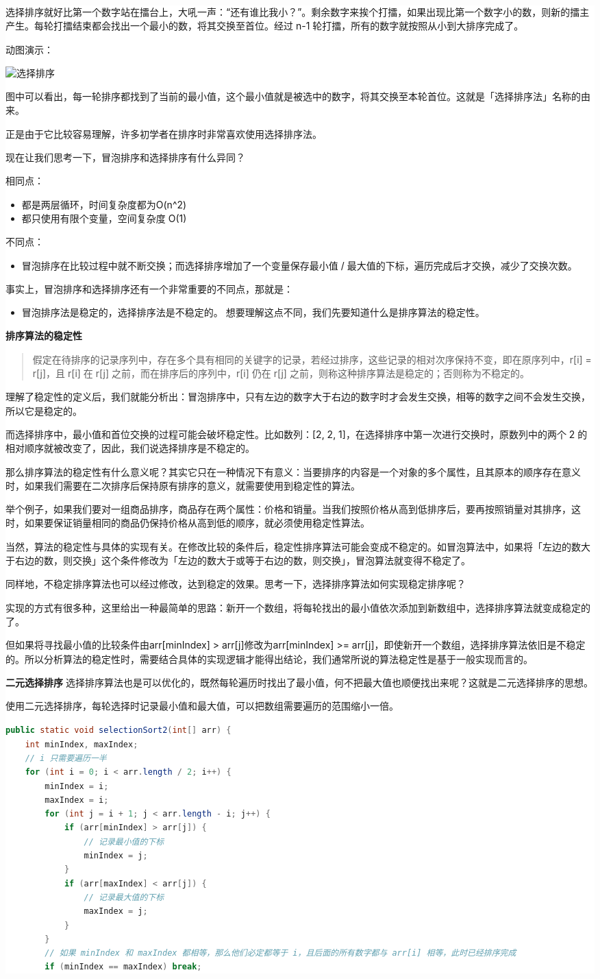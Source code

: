 选择排序就好比第一个数字站在擂台上，大吼一声：“还有谁比我小？”。剩余数字来挨个打擂，如果出现比第一个数字小的数，则新的擂主产生。每轮打擂结束都会找出一个最小的数，将其交换至首位。经过 n-1 轮打擂，所有的数字就按照从小到大排序完成了。

动图演示：

![选择排序](https://github.com/looken/leetbook/blob/main/sort-algorithms/images/xuanze1.gif?raw=true)

图中可以看出，每一轮排序都找到了当前的最小值，这个最小值就是被选中的数字，将其交换至本轮首位。这就是「选择排序法」名称的由来。

正是由于它比较容易理解，许多初学者在排序时非常喜欢使用选择排序法。

现在让我们思考一下，冒泡排序和选择排序有什么异同？

相同点：

* 都是两层循环，时间复杂度都为O(n^2)
* 都只使用有限个变量，空间复杂度 O(1)

不同点：

* 冒泡排序在比较过程中就不断交换；而选择排序增加了一个变量保存最小值 / 最大值的下标，遍历完成后才交换，减少了交换次数。

事实上，冒泡排序和选择排序还有一个非常重要的不同点，那就是：

* 冒泡排序法是稳定的，选择排序法是不稳定的。
想要理解这点不同，我们先要知道什么是排序算法的稳定性。

**排序算法的稳定性**
> 假定在待排序的记录序列中，存在多个具有相同的关键字的记录，若经过排序，这些记录的相对次序保持不变，即在原序列中，r[i] = r[j]，且 r[i] 在 r[j] 之前，而在排序后的序列中，r[i] 仍在 r[j] 之前，则称这种排序算法是稳定的；否则称为不稳定的。

理解了稳定性的定义后，我们就能分析出：冒泡排序中，只有左边的数字大于右边的数字时才会发生交换，相等的数字之间不会发生交换，所以它是稳定的。

而选择排序中，最小值和首位交换的过程可能会破坏稳定性。比如数列：[2, 2, 1]，在选择排序中第一次进行交换时，原数列中的两个 2 的相对顺序就被改变了，因此，我们说选择排序是不稳定的。

那么排序算法的稳定性有什么意义呢？其实它只在一种情况下有意义：当要排序的内容是一个对象的多个属性，且其原本的顺序存在意义时，如果我们需要在二次排序后保持原有排序的意义，就需要使用到稳定性的算法。

举个例子，如果我们要对一组商品排序，商品存在两个属性：价格和销量。当我们按照价格从高到低排序后，要再按照销量对其排序，这时，如果要保证销量相同的商品仍保持价格从高到低的顺序，就必须使用稳定性算法。

当然，算法的稳定性与具体的实现有关。在修改比较的条件后，稳定性排序算法可能会变成不稳定的。如冒泡算法中，如果将「左边的数大于右边的数，则交换」这个条件修改为「左边的数大于或等于右边的数，则交换」，冒泡算法就变得不稳定了。

同样地，不稳定排序算法也可以经过修改，达到稳定的效果。思考一下，选择排序算法如何实现稳定排序呢？

实现的方式有很多种，这里给出一种最简单的思路：新开一个数组，将每轮找出的最小值依次添加到新数组中，选择排序算法就变成稳定的了。

但如果将寻找最小值的比较条件由arr[minIndex] > arr[j]修改为arr[minIndex] >= arr[j]，即使新开一个数组，选择排序算法依旧是不稳定的。所以分析算法的稳定性时，需要结合具体的实现逻辑才能得出结论，我们通常所说的算法稳定性是基于一般实现而言的。

**二元选择排序**
选择排序算法也是可以优化的，既然每轮遍历时找出了最小值，何不把最大值也顺便找出来呢？这就是二元选择排序的思想。

使用二元选择排序，每轮选择时记录最小值和最大值，可以把数组需要遍历的范围缩小一倍。

```java
public static void selectionSort2(int[] arr) {
    int minIndex, maxIndex;
    // i 只需要遍历一半
    for (int i = 0; i < arr.length / 2; i++) {
        minIndex = i;
        maxIndex = i;
        for (int j = i + 1; j < arr.length - i; j++) {
            if (arr[minIndex] > arr[j]) {
                // 记录最小值的下标
                minIndex = j;
            }
            if (arr[maxIndex] < arr[j]) {
                // 记录最大值的下标
                maxIndex = j;
            }
        }
        // 如果 minIndex 和 maxIndex 都相等，那么他们必定都等于 i，且后面的所有数字都与 arr[i] 相等，此时已经排序完成
        if (minIndex == maxIndex) break;
```